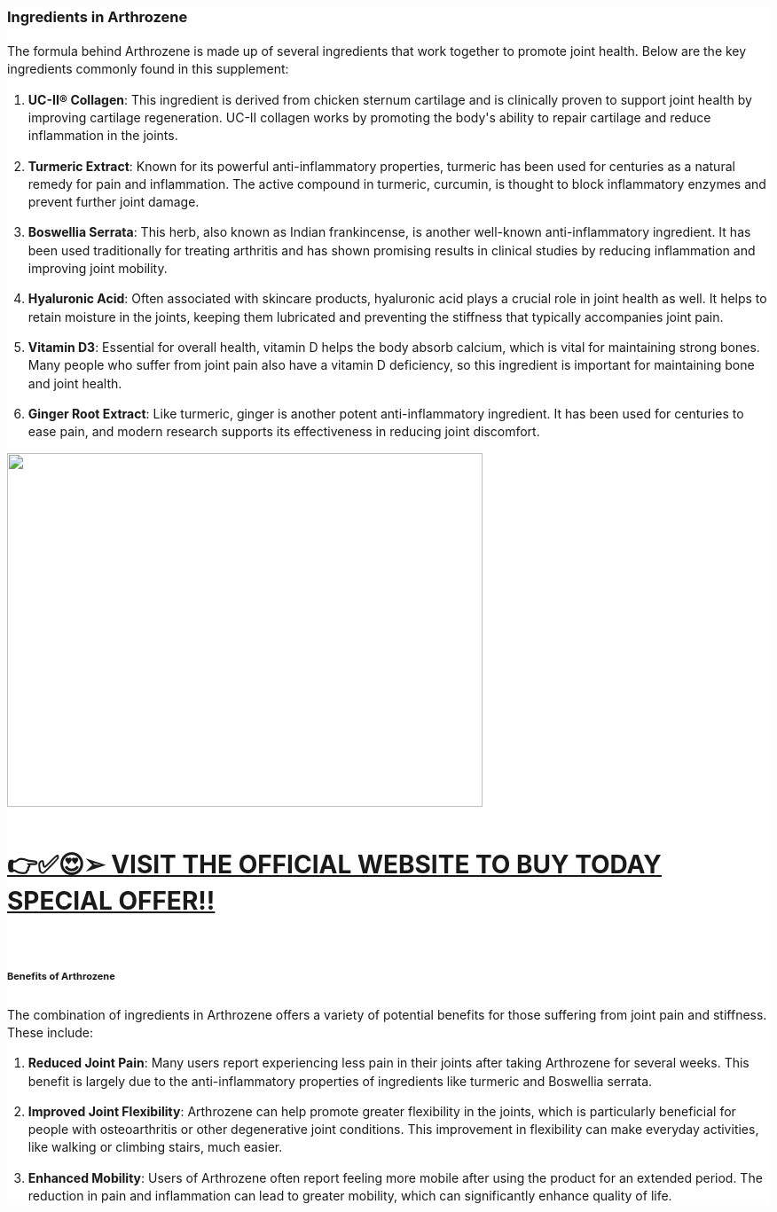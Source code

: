 </ol>
<h3>Ingredients in Arthrozene</h3>
<p>The formula behind Arthrozene is made up of several ingredients that work together to promote joint health. Below are the key ingredients commonly found in this supplement:</p>
<ol>
<li>
<p><strong>UC-II&reg; Collagen</strong>: This ingredient is derived from chicken sternum cartilage and is clinically proven to support joint health by improving cartilage regeneration. UC-II collagen works by promoting the body's ability to repair cartilage and reduce inflammation in the joints.</p>
</li>
<li>
<p><strong>Turmeric Extract</strong>: Known for its powerful anti-inflammatory properties, turmeric has been used for centuries as a natural remedy for pain and inflammation. The active compound in turmeric, curcumin, is thought to block inflammatory enzymes and prevent further joint damage.</p>
</li>
<li>
<p><strong>Boswellia Serrata</strong>: This herb, also known as Indian frankincense, is another well-known anti-inflammatory ingredient. It has been used traditionally for treating arthritis and has shown promising results in clinical studies by reducing inflammation and improving joint mobility.</p>
</li>
<li>
<p><strong>Hyaluronic Acid</strong>: Often associated with skincare products, hyaluronic acid plays a crucial role in joint health as well. It helps to retain moisture in the joints, keeping them lubricated and preventing the stiffness that typically accompanies joint pain.</p>
</li>
<li>
<p><strong>Vitamin D3</strong>: Essential for overall health, vitamin D helps the body absorb calcium, which is vital for maintaining strong bones. Many people who suffer from joint pain also have a vitamin D deficiency, so this ingredient is important for maintaining bone and joint health.</p>
</li>
<li>
<p><strong>Ginger Root Extract</strong>: Like turmeric, ginger is another potent anti-inflammatory ingredient. It has been used for centuries to ease pain, and modern research supports its effectiveness in reducing joint discomfort.</p>
</li>
</ol>
<div class="separator"><a href="https://trendgadgetz.shop/arthozene-buy" target="_blank" rel="nofollow"><img src="https://blogger.googleusercontent.com/img/b/R29vZ2xl/AVvXsEhHbZST35bkoTSwfmhDbX_kHagjO26g-9VDikE1Hd69ynQK1rAxjXvEv9MCJxcrS5tngr-6LyE30_0nuX2zFs_9lZ2EhyphenhyphenFgWwBG2QRxafmUNDO3xpbSNJGjYcdcPkDJ2YpxEKn51MszPPjIfjH43_oCMuDifLw4YnQo44sw5qHT2jiGkA6AII44Pk8u_7ZB/w536-h399/arthrozene-bd-233-prompt2-20241024095408_1200x.webp" alt="" width="536" height="399" border="0" data-original-height="1200" data-original-width="1200" /></a></div>
<div>
<h1><u>👉✅😍<a href="https://trendgadgetz.shop/arthozene-buy" target="_blank" rel="nofollow">➢ VISIT THE OFFICIAL WEBSITE TO BUY TODAY SPECIAL OFFER!!</a></u></h1>
<h1><span style="font-size: 11px;">Benefits of Arthrozene</span></h1>
</div>
<p>The combination of ingredients in Arthrozene offers a variety of potential benefits for those suffering from joint pain and stiffness. These include:</p>
<ol>
<li>
<p><strong>Reduced Joint Pain</strong>: Many users report experiencing less pain in their joints after taking Arthrozene for several weeks. This benefit is largely due to the anti-inflammatory properties of ingredients like turmeric and Boswellia serrata.</p>
</li>
<li>
<p><strong>Improved Joint Flexibility</strong>: Arthrozene can help promote greater flexibility in the joints, which is particularly beneficial for people with osteoarthritis or other degenerative joint conditions. This improvement in flexibility can make everyday activities, like walking or climbing stairs, much easier.</p>
</li>
<li>
<p><strong>Enhanced Mobility</strong>: Users of Arthrozene often report feeling more mobile after using the product for an extended period. The reduction in pain and inflammation can lead to greater mobility, which can significantly enhance quality of life.</p>
</li>